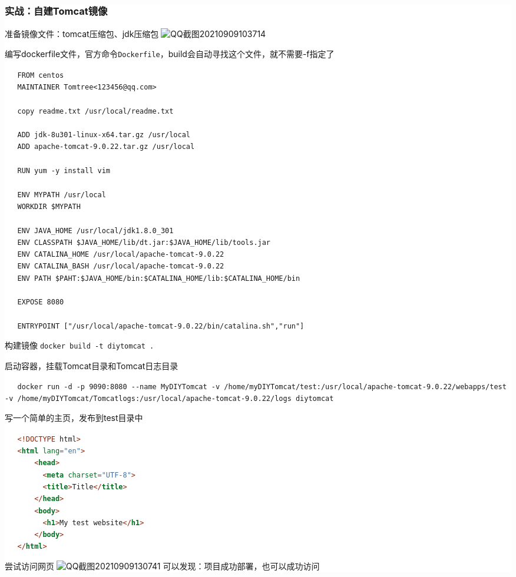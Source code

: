### 实战：自建Tomcat镜像
准备镜像文件：tomcat压缩包、jdk压缩包
![QQ截图20210909103714](https://s2.loli.net/2021/12/12/Bjdm2LDpnJZRbqK.png)

编写dockerfile文件，官方命令`Dockerfile`，build会自动寻找这个文件，就不需要-f指定了

```shell
   FROM centos
   MAINTAINER Tomtree<123456@qq.com>
   
   copy readme.txt /usr/local/readme.txt
   
   ADD jdk-8u301-linux-x64.tar.gz /usr/local
   ADD apache-tomcat-9.0.22.tar.gz /usr/local
   
   RUN yum -y install vim
   
   ENV MYPATH /usr/local
   WORKDIR $MYPATH
   
   ENV JAVA_HOME /usr/local/jdk1.8.0_301
   ENV CLASSPATH $JAVA_HOME/lib/dt.jar:$JAVA_HOME/lib/tools.jar
   ENV CATALINA_HOME /usr/local/apache-tomcat-9.0.22
   ENV CATALINA_BASH /usr/local/apache-tomcat-9.0.22
   ENV PATH $PAHT:$JAVA_HOME/bin:$CATALINA_HOME/lib:$CATALINA_HOME/bin
   
   EXPOSE 8080
   
   ENTRYPOINT ["/usr/local/apache-tomcat-9.0.22/bin/catalina.sh","run"]
```
构建镜像
`docker build -t diytomcat .`

启动容器，挂载Tomcat目录和Tomcat日志目录

```shell
   docker run -d -p 9090:8080 --name MyDIYTomcat -v /home/myDIYTomcat/test:/usr/local/apache-tomcat-9.0.22/webapps/test -v /home/myDIYTomcat/Tomcatlogs:/usr/local/apache-tomcat-9.0.22/logs diytomcat
```
写一个简单的主页，发布到test目录中

```html
   <!DOCTYPE html>
   <html lang="en">
       <head>
         <meta charset="UTF-8">
         <title>Title</title>
       </head>
       <body>
         <h1>My test website</h1>
       </body>
   </html>
```
尝试访问网页
![QQ截图20210909130741](https://s2.loli.net/2021/12/12/RjH9yk27vtXclS4.png)
可以发现：项目成功部署，也可以成功访问
